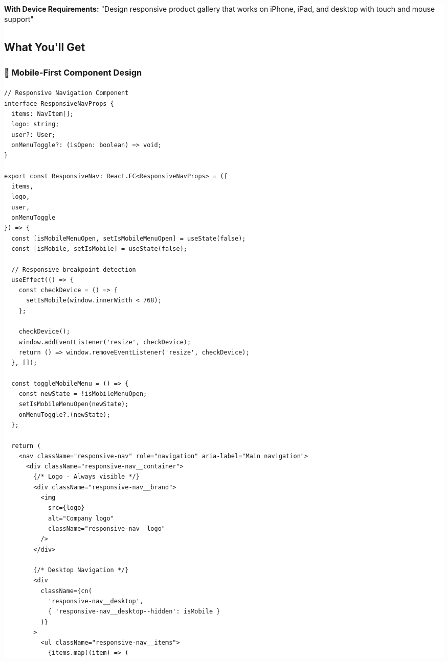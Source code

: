 **With Device Requirements:**
"Design responsive product gallery that works on iPhone, iPad, and desktop with touch and mouse support"

## What You'll Get

### 📱 Mobile-First Component Design
```tsx
// Responsive Navigation Component
interface ResponsiveNavProps {
  items: NavItem[];
  logo: string;
  user?: User;
  onMenuToggle?: (isOpen: boolean) => void;
}

export const ResponsiveNav: React.FC<ResponsiveNavProps> = ({
  items,
  logo,
  user,
  onMenuToggle
}) => {
  const [isMobileMenuOpen, setIsMobileMenuOpen] = useState(false);
  const [isMobile, setIsMobile] = useState(false);

  // Responsive breakpoint detection
  useEffect(() => {
    const checkDevice = () => {
      setIsMobile(window.innerWidth < 768);
    };
    
    checkDevice();
    window.addEventListener('resize', checkDevice);
    return () => window.removeEventListener('resize', checkDevice);
  }, []);

  const toggleMobileMenu = () => {
    const newState = !isMobileMenuOpen;
    setIsMobileMenuOpen(newState);
    onMenuToggle?.(newState);
  };

  return (
    <nav className="responsive-nav" role="navigation" aria-label="Main navigation">
      <div className="responsive-nav__container">
        {/* Logo - Always visible */}
        <div className="responsive-nav__brand">
          <img 
            src={logo} 
            alt="Company logo" 
            className="responsive-nav__logo"
          />
        </div>

        {/* Desktop Navigation */}
        <div 
          className={cn(
            'responsive-nav__desktop',
            { 'responsive-nav__desktop--hidden': isMobile }
          )}
        >
          <ul className="responsive-nav__items">
            {items.map((item) => (
```